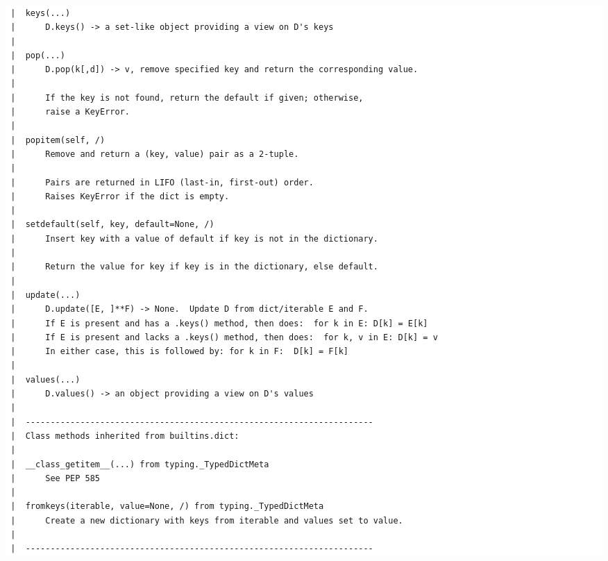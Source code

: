      |  keys(...)
     |      D.keys() -> a set-like object providing a view on D's keys
     |
     |  pop(...)
     |      D.pop(k[,d]) -> v, remove specified key and return the corresponding value.
     |
     |      If the key is not found, return the default if given; otherwise,
     |      raise a KeyError.
     |
     |  popitem(self, /)
     |      Remove and return a (key, value) pair as a 2-tuple.
     |
     |      Pairs are returned in LIFO (last-in, first-out) order.
     |      Raises KeyError if the dict is empty.
     |
     |  setdefault(self, key, default=None, /)
     |      Insert key with a value of default if key is not in the dictionary.
     |
     |      Return the value for key if key is in the dictionary, else default.
     |
     |  update(...)
     |      D.update([E, ]**F) -> None.  Update D from dict/iterable E and F.
     |      If E is present and has a .keys() method, then does:  for k in E: D[k] = E[k]
     |      If E is present and lacks a .keys() method, then does:  for k, v in E: D[k] = v
     |      In either case, this is followed by: for k in F:  D[k] = F[k]
     |
     |  values(...)
     |      D.values() -> an object providing a view on D's values
     |
     |  ----------------------------------------------------------------------
     |  Class methods inherited from builtins.dict:
     |
     |  __class_getitem__(...) from typing._TypedDictMeta
     |      See PEP 585
     |
     |  fromkeys(iterable, value=None, /) from typing._TypedDictMeta
     |      Create a new dictionary with keys from iterable and values set to value.
     |
     |  ----------------------------------------------------------------------